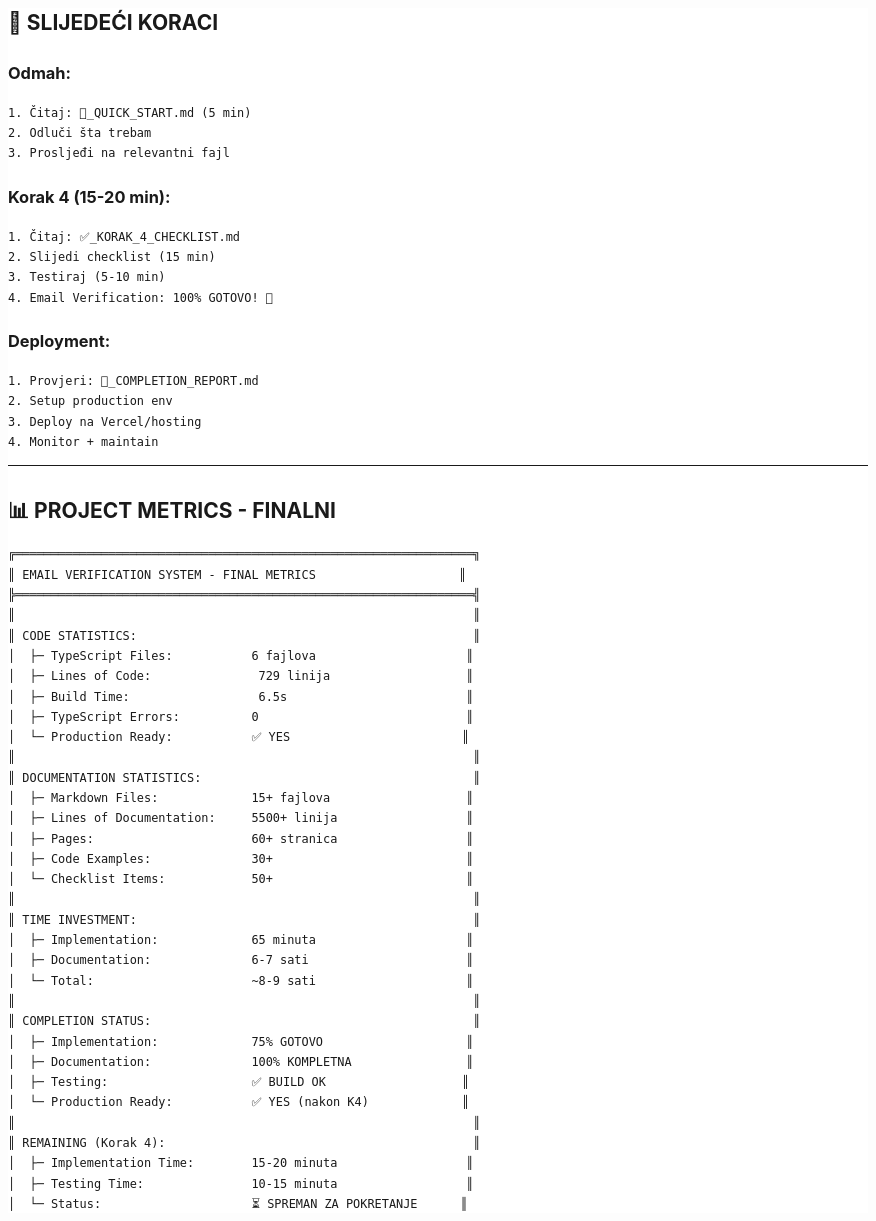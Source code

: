 
## 🚀 SLIJEDEĆI KORACI

### Odmah:
```
1. Čitaj: 🚀_QUICK_START.md (5 min)
2. Odluči šta trebam
3. Prosljeđi na relevantni fajl
```

### Korak 4 (15-20 min):
```
1. Čitaj: ✅_KORAK_4_CHECKLIST.md
2. Slijedi checklist (15 min)
3. Testiraj (5-10 min)
4. Email Verification: 100% GOTOVO! 🎉
```

### Deployment:
```
1. Provjeri: 🎊_COMPLETION_REPORT.md
2. Setup production env
3. Deploy na Vercel/hosting
4. Monitor + maintain
```

---

## 📊 PROJECT METRICS - FINALNI

```
╔════════════════════════════════════════════════════════════════╗
║ EMAIL VERIFICATION SYSTEM - FINAL METRICS                    ║
╠════════════════════════════════════════════════════════════════╣
║                                                                ║
║ CODE STATISTICS:                                               ║
│  ├─ TypeScript Files:           6 fajlova                     ║
│  ├─ Lines of Code:               729 linija                   ║
│  ├─ Build Time:                  6.5s                         ║
│  ├─ TypeScript Errors:          0                             ║
│  └─ Production Ready:           ✅ YES                        ║
║                                                                ║
║ DOCUMENTATION STATISTICS:                                      ║
│  ├─ Markdown Files:             15+ fajlova                   ║
│  ├─ Lines of Documentation:     5500+ linija                  ║
│  ├─ Pages:                      60+ stranica                  ║
│  ├─ Code Examples:              30+                           ║
│  └─ Checklist Items:            50+                           ║
║                                                                ║
║ TIME INVESTMENT:                                               ║
│  ├─ Implementation:             65 minuta                     ║
│  ├─ Documentation:              6-7 sati                      ║
│  └─ Total:                      ~8-9 sati                     ║
║                                                                ║
║ COMPLETION STATUS:                                             ║
│  ├─ Implementation:             75% GOTOVO                    ║
│  ├─ Documentation:              100% KOMPLETNA                ║
│  ├─ Testing:                    ✅ BUILD OK                   ║
│  └─ Production Ready:           ✅ YES (nakon K4)             ║
║                                                                ║
║ REMAINING (Korak 4):                                           ║
│  ├─ Implementation Time:        15-20 minuta                  ║
│  ├─ Testing Time:               10-15 minuta                  ║
│  └─ Status:                     ⏳ SPREMAN ZA POKRETANJE      ║
```